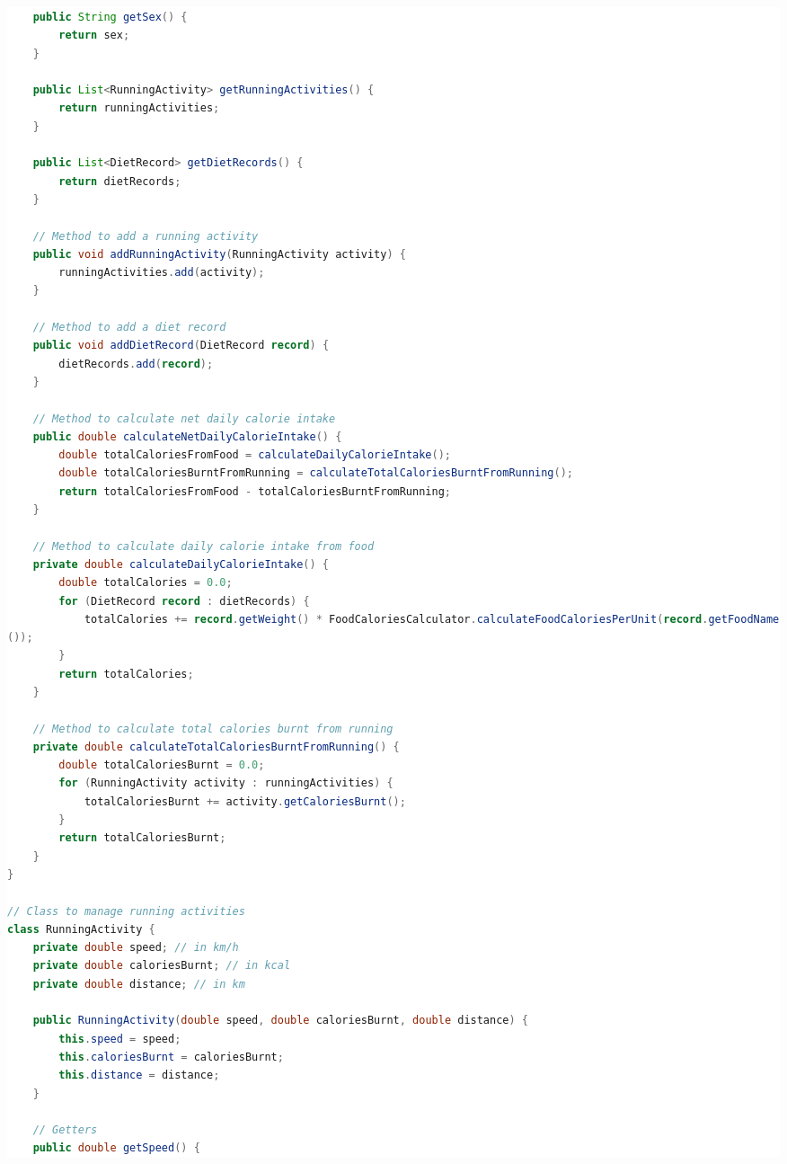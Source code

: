 ```java
    public String getSex() {
        return sex;
    }

    public List<RunningActivity> getRunningActivities() {
        return runningActivities;
    }

    public List<DietRecord> getDietRecords() {
        return dietRecords;
    }

    // Method to add a running activity
    public void addRunningActivity(RunningActivity activity) {
        runningActivities.add(activity);
    }

    // Method to add a diet record
    public void addDietRecord(DietRecord record) {
        dietRecords.add(record);
    }

    // Method to calculate net daily calorie intake
    public double calculateNetDailyCalorieIntake() {
        double totalCaloriesFromFood = calculateDailyCalorieIntake();
        double totalCaloriesBurntFromRunning = calculateTotalCaloriesBurntFromRunning();
        return totalCaloriesFromFood - totalCaloriesBurntFromRunning;
    }

    // Method to calculate daily calorie intake from food
    private double calculateDailyCalorieIntake() {
        double totalCalories = 0.0;
        for (DietRecord record : dietRecords) {
            totalCalories += record.getWeight() * FoodCaloriesCalculator.calculateFoodCaloriesPerUnit(record.getFoodName());
        }
        return totalCalories;
    }

    // Method to calculate total calories burnt from running
    private double calculateTotalCaloriesBurntFromRunning() {
        double totalCaloriesBurnt = 0.0;
        for (RunningActivity activity : runningActivities) {
            totalCaloriesBurnt += activity.getCaloriesBurnt();
        }
        return totalCaloriesBurnt;
    }
}

// Class to manage running activities
class RunningActivity {
    private double speed; // in km/h
    private double caloriesBurnt; // in kcal
    private double distance; // in km

    public RunningActivity(double speed, double caloriesBurnt, double distance) {
        this.speed = speed;
        this.caloriesBurnt = caloriesBurnt;
        this.distance = distance;
    }

    // Getters
    public double getSpeed() {
```